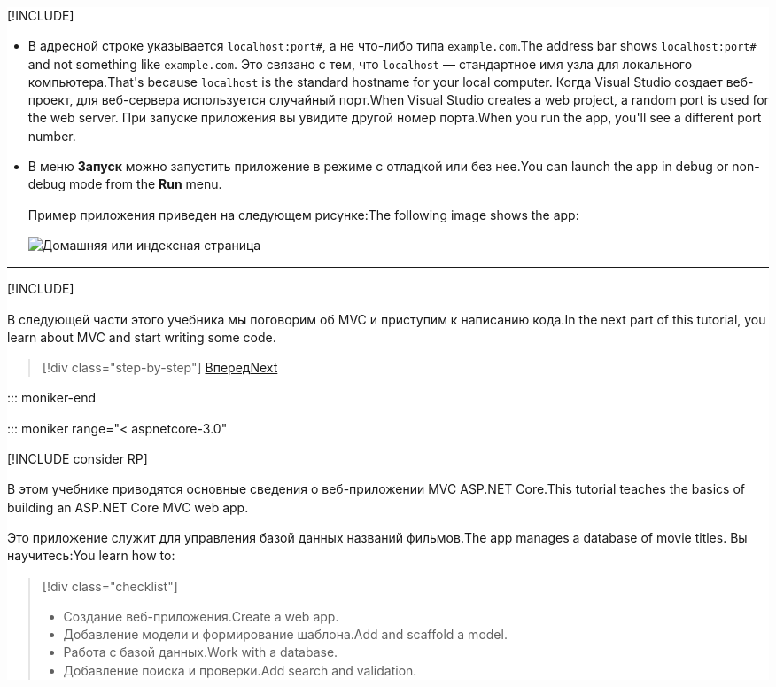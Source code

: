 [!INCLUDE[](~/includes/trustCertMac.md)]

* <span data-ttu-id="0e23c-179">В адресной строке указывается `localhost:port#`, а не что-либо типа `example.com`.</span><span class="sxs-lookup"><span data-stu-id="0e23c-179">The address bar shows `localhost:port#` and not something like `example.com`.</span></span> <span data-ttu-id="0e23c-180">Это связано с тем, что `localhost` — стандартное имя узла для локального компьютера.</span><span class="sxs-lookup"><span data-stu-id="0e23c-180">That's because `localhost` is the standard hostname for your local computer.</span></span> <span data-ttu-id="0e23c-181">Когда Visual Studio создает веб-проект, для веб-сервера используется случайный порт.</span><span class="sxs-lookup"><span data-stu-id="0e23c-181">When Visual Studio creates a web project, a random port is used for the web server.</span></span> <span data-ttu-id="0e23c-182">При запуске приложения вы увидите другой номер порта.</span><span class="sxs-lookup"><span data-stu-id="0e23c-182">When you run the app, you'll see a different port number.</span></span>
* <span data-ttu-id="0e23c-183">В меню **Запуск** можно запустить приложение в режиме с отладкой или без нее.</span><span class="sxs-lookup"><span data-stu-id="0e23c-183">You can launch the app in debug or non-debug mode from the **Run** menu.</span></span>

  <span data-ttu-id="0e23c-184">Пример приложения приведен на следующем рисунке:</span><span class="sxs-lookup"><span data-stu-id="0e23c-184">The following image shows the app:</span></span>

  ![Домашняя или индексная страница](./start-mvc/_static/output_macos.png)

---

[!INCLUDE[](~/includes/vs-vsc-vsmac-help.md)]

<span data-ttu-id="0e23c-186">В следующей части этого учебника мы поговорим об MVC и приступим к написанию кода.</span><span class="sxs-lookup"><span data-stu-id="0e23c-186">In the next part of this tutorial, you learn about MVC and start writing some code.</span></span>

> [!div class="step-by-step"]
> [<span data-ttu-id="0e23c-187">Вперед</span><span class="sxs-lookup"><span data-stu-id="0e23c-187">Next</span></span>](adding-controller.md)

::: moniker-end

::: moniker range="< aspnetcore-3.0"

[!INCLUDE [consider RP](~/includes/razor.md)]

<span data-ttu-id="0e23c-188">В этом учебнике приводятся основные сведения о веб-приложении MVC ASP.NET Core.</span><span class="sxs-lookup"><span data-stu-id="0e23c-188">This tutorial teaches the basics of building an ASP.NET Core MVC web app.</span></span>

<span data-ttu-id="0e23c-189">Это приложение служит для управления базой данных названий фильмов.</span><span class="sxs-lookup"><span data-stu-id="0e23c-189">The app manages a database of movie titles.</span></span> <span data-ttu-id="0e23c-190">Вы научитесь:</span><span class="sxs-lookup"><span data-stu-id="0e23c-190">You learn how to:</span></span>

> [!div class="checklist"]
> * <span data-ttu-id="0e23c-191">Создание веб-приложения.</span><span class="sxs-lookup"><span data-stu-id="0e23c-191">Create a web app.</span></span>
> * <span data-ttu-id="0e23c-192">Добавление модели и формирование шаблона.</span><span class="sxs-lookup"><span data-stu-id="0e23c-192">Add and scaffold a model.</span></span>
> * <span data-ttu-id="0e23c-193">Работа с базой данных.</span><span class="sxs-lookup"><span data-stu-id="0e23c-193">Work with a database.</span></span>
> * <span data-ttu-id="0e23c-194">Добавление поиска и проверки.</span><span class="sxs-lookup"><span data-stu-id="0e23c-194">Add search and validation.</span></span>
